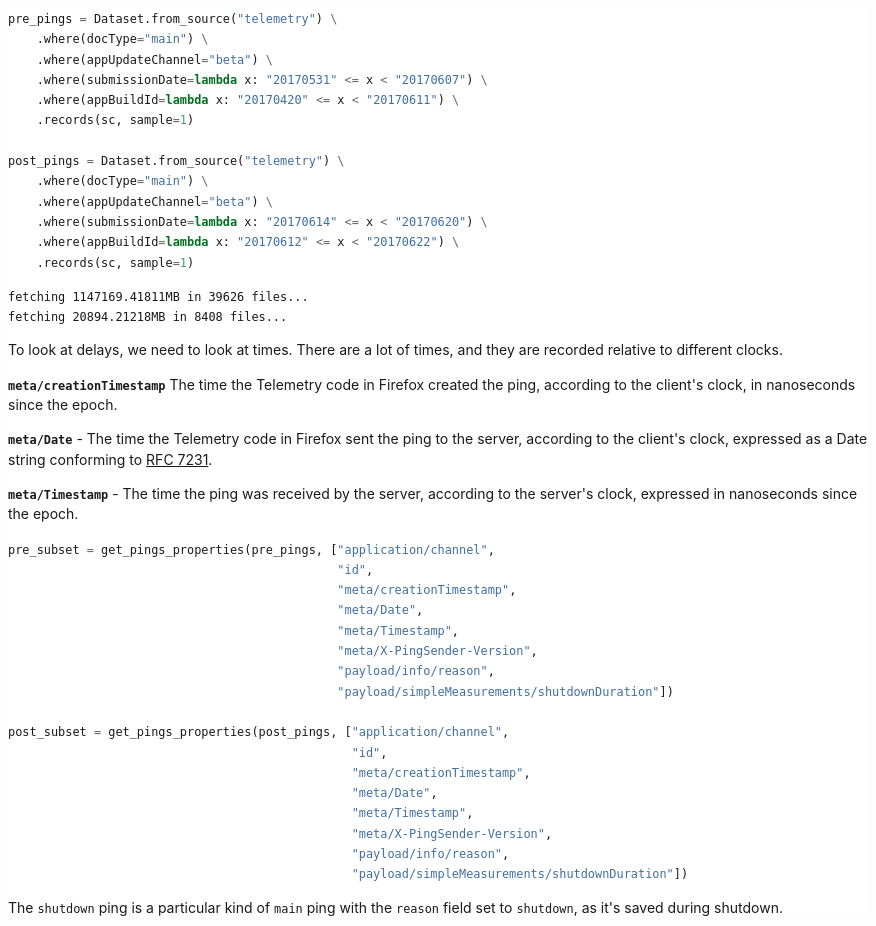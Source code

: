 
```python
pre_pings = Dataset.from_source("telemetry") \
    .where(docType="main") \
    .where(appUpdateChannel="beta") \
    .where(submissionDate=lambda x: "20170531" <= x < "20170607") \
    .where(appBuildId=lambda x: "20170420" <= x < "20170611") \
    .records(sc, sample=1)

post_pings = Dataset.from_source("telemetry") \
    .where(docType="main") \
    .where(appUpdateChannel="beta") \
    .where(submissionDate=lambda x: "20170614" <= x < "20170620") \
    .where(appBuildId=lambda x: "20170612" <= x < "20170622") \
    .records(sc, sample=1)
```
    fetching 1147169.41811MB in 39626 files...
    fetching 20894.21218MB in 8408 files...


To look at delays, we need to look at times. There are a lot of times, and they are recorded relative to different clocks.

**`meta/creationTimestamp`** The time the Telemetry code in Firefox created the ping, according to the client's clock, in nanoseconds since the epoch.

**`meta/Date`** - The time the Telemetry code in Firefox sent the ping to the server, according to the client's clock, expressed as a Date string conforming to [RFC 7231](https://tools.ietf.org/html/rfc7231#section-7.1.1.1).

**`meta/Timestamp`** - The time the ping was received by the server, according to the server's
clock, expressed in nanoseconds since the epoch.


```python
pre_subset = get_pings_properties(pre_pings, ["application/channel",
                                              "id",
                                              "meta/creationTimestamp",
                                              "meta/Date",
                                              "meta/Timestamp",
                                              "meta/X-PingSender-Version",
                                              "payload/info/reason",
                                              "payload/simpleMeasurements/shutdownDuration"])

post_subset = get_pings_properties(post_pings, ["application/channel",
                                                "id",
                                                "meta/creationTimestamp",
                                                "meta/Date",
                                                "meta/Timestamp",
                                                "meta/X-PingSender-Version",
                                                "payload/info/reason",
                                                "payload/simpleMeasurements/shutdownDuration"])
```
The `shutdown` ping is a particular kind of `main` ping with the `reason` field set to `shutdown`, as it's saved during shutdown.
